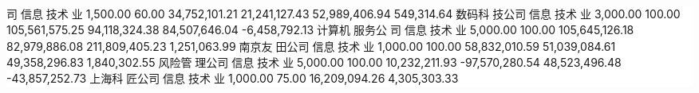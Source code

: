 司
信息
技术
业
1,500.00
60.00
34,752,101.21
21,241,127.43
52,989,406.94
549,314.64
数码科
技公司
信息
技术
业
3,000.00
100.00
105,561,575.25
94,118,324.38
84,507,646.04
-6,458,792.13
计算机
服务公
司
信息
技术
业
5,000.00
100.00
105,645,126.18
82,979,886.08
211,809,405.23
1,251,063.99
南京友
田公司
信息
技术
业
1,000.00
100.00
58,832,010.59
51,039,084.61
49,358,296.83
1,840,302.55
风险管
理公司
信息
技术
业
5,000.00
100.00
10,232,211.93
-97,570,280.54
48,523,496.48
-43,857,252.73
上海科
匠公司
信息
技术
业
1,000.00
75.00
16,209,094.26
4,305,303.33